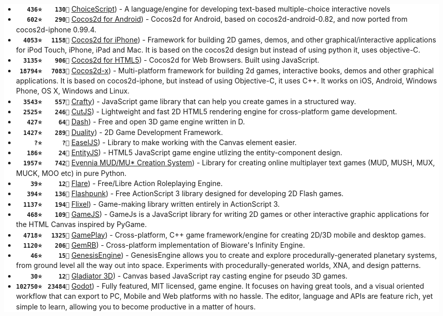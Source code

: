 * <b><code>&nbsp;&nbsp;&nbsp;436⭐</code></b> <b><code>&nbsp;&nbsp;&nbsp;130🍴</code></b> [ChoiceScript](https://github.com/dfabulich/choicescript)) - A language/engine for developing text-based multiple-choice interactive novels
* <b><code>&nbsp;&nbsp;&nbsp;602⭐</code></b> <b><code>&nbsp;&nbsp;&nbsp;290🍴</code></b> [Cocos2d for Android](https://github.com/ZhouWeikuan/cocos2d)) - Cocos2d for Android, based on cocos2d-android-0.82, and now ported from cocos2d-iphone 0.99.4.
* <b><code>&nbsp;&nbsp;4053⭐</code></b> <b><code>&nbsp;&nbsp;1158🍴</code></b> [Cocos2d for iPhone](https://github.com/cocos2d/cocos2d-iphone)) - Framework for building 2D games, demos, and other graphical/interactive applications for iPod Touch, iPhone, iPad and Mac. It is based on the cocos2d design but instead of using python it, uses objective-C.
* <b><code>&nbsp;&nbsp;3135⭐</code></b> <b><code>&nbsp;&nbsp;&nbsp;906🍴</code></b> [Cocos2d for HTML5](https://github.com/cocos2d/cocos2d-html5)) - Cocos2d for Web Browsers. Built using JavaScript.
* <b><code>&nbsp;18794⭐</code></b> <b><code>&nbsp;&nbsp;7083🍴</code></b> [Cocos2d-x](https://github.com/cocos2d/cocos2d-x)) - Multi-platform framework for building 2d games, interactive books, demos and other graphical applications. It is based on cocos2d-iphone, but instead of using Objective-C, it uses C++. It works on iOS, Android, Windows Phone, OS X, Windows and Linux.
* <b><code>&nbsp;&nbsp;3543⭐</code></b> <b><code>&nbsp;&nbsp;&nbsp;557🍴</code></b> [Crafty](https://github.com/craftyjs/Crafty)) - JavaScript game library that can help you create games in a structured way.
* <b><code>&nbsp;&nbsp;2525⭐</code></b> <b><code>&nbsp;&nbsp;&nbsp;246🍴</code></b> [CutJS](https://github.com/piqnt/cutjs)) - Lightweight and fast 2D HTML5 rendering engine for cross-platform game development.
* <b><code>&nbsp;&nbsp;&nbsp;427⭐</code></b> <b><code>&nbsp;&nbsp;&nbsp;&nbsp;64🍴</code></b> [Dash](https://github.com/Circular-Studios/Dash)) - Free and open 3D game engine written in D.
* <b><code>&nbsp;&nbsp;1427⭐</code></b> <b><code>&nbsp;&nbsp;&nbsp;289🍴</code></b> [Duality](https://github.com/AdamsLair/duality)) - 2D Game Development Framework.
* <b><code>&nbsp;&nbsp;&nbsp;&nbsp;&nbsp;?⭐</code></b> <b><code>&nbsp;&nbsp;&nbsp;&nbsp;&nbsp;?🍴</code></b> [EaselJS](https://github.com/CreateJS/EaselJS/)) - Library to make working with the Canvas element easier.
* <b><code>&nbsp;&nbsp;&nbsp;186⭐</code></b> <b><code>&nbsp;&nbsp;&nbsp;&nbsp;24🍴</code></b> [EntityJS](https://github.com/bendangelo/entityjs)) - HTML5 JavaScript game engine utlizing the entity-component design.
* <b><code>&nbsp;&nbsp;1957⭐</code></b> <b><code>&nbsp;&nbsp;&nbsp;742🍴</code></b> [Evennia MUD/MU* Creation System](https://github.com/evennia/evennia)) - Library for creating online multiplayer text games (MUD, MUSH, MUX, MUCK, MOO etc) in pure Python.
* <b><code>&nbsp;&nbsp;&nbsp;&nbsp;39⭐</code></b> <b><code>&nbsp;&nbsp;&nbsp;&nbsp;12🍴</code></b> [Flare](https://github.com/clintbellanger/flare-engine)) - Free/Libre Action Roleplaying Engine.
* <b><code>&nbsp;&nbsp;&nbsp;394⭐</code></b> <b><code>&nbsp;&nbsp;&nbsp;136🍴</code></b> [Flashpunk](https://github.com/Draknek/FlashPunk)) - Free ActionScript 3 library designed for developing 2D Flash games.
* <b><code>&nbsp;&nbsp;1137⭐</code></b> <b><code>&nbsp;&nbsp;&nbsp;194🍴</code></b> [Flixel](https://github.com/AdamAtomic/flixel)) - Game-making library written entirely in ActionScript 3.
* <b><code>&nbsp;&nbsp;&nbsp;468⭐</code></b> <b><code>&nbsp;&nbsp;&nbsp;109🍴</code></b> [GameJS](https://github.com/gamejs/gamejs)) - GameJs is a JavaScript library for writing 2D games or other interactive graphic applications for the HTML Canvas inspired by PyGame.
* <b><code>&nbsp;&nbsp;4718⭐</code></b> <b><code>&nbsp;&nbsp;1325🍴</code></b> [GamePlay](https://github.com/gameplay3d/GamePlay)) - Cross-platform, C++ game framework/engine for creating 2D/3D mobile and desktop games.
* <b><code>&nbsp;&nbsp;1120⭐</code></b> <b><code>&nbsp;&nbsp;&nbsp;206🍴</code></b> [GemRB](https://github.com/gemrb/gemrb)) - Cross-platform implementation of Bioware's Infinity Engine.
* <b><code>&nbsp;&nbsp;&nbsp;&nbsp;46⭐</code></b> <b><code>&nbsp;&nbsp;&nbsp;&nbsp;15🍴</code></b> [GenesisEngine](https://github.com/SaintGimp/GenesisEngine)) - GenesisEngine allows you to create and explore procedurally-generated planetary systems, from ground level all the way out into space. Experiments with procedurally-generated worlds, XNA, and design patterns.
* <b><code>&nbsp;&nbsp;&nbsp;&nbsp;30⭐</code></b> <b><code>&nbsp;&nbsp;&nbsp;&nbsp;12🍴</code></b> [Gladiator 3D](https://github.com/krotik/gladiator_3d)) - Canvas based JavaScript ray casting engine for pseudo 3D games.
* <b><code>102750⭐</code></b> <b><code>&nbsp;23484🍴</code></b> [Godot](https://github.com/okamstudio/godot)) - Fully featured, MIT licensed, game engine. It focuses on having great tools, and a visual oriented workflow that can export to PC, Mobile and Web platforms with no hassle. The editor, language and APIs are feature rich, yet simple to learn, allowing you to become productive in a matter of hours.